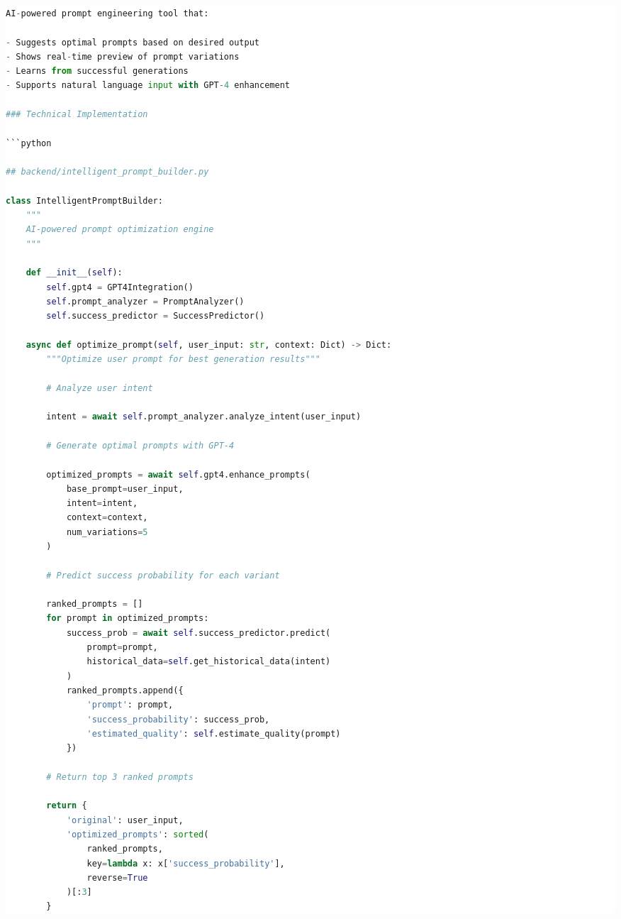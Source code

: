 ```python
AI-powered prompt engineering tool that:

- Suggests optimal prompts based on desired output
- Shows real-time preview of prompt variations
- Learns from successful generations
- Supports natural language input with GPT-4 enhancement

### Technical Implementation

```python

## backend/intelligent_prompt_builder.py

class IntelligentPromptBuilder:
    """
    AI-powered prompt optimization engine
    """

    def __init__(self):
        self.gpt4 = GPT4Integration()
        self.prompt_analyzer = PromptAnalyzer()
        self.success_predictor = SuccessPredictor()

    async def optimize_prompt(self, user_input: str, context: Dict) -> Dict:
        """Optimize user prompt for best generation results"""

        # Analyze user intent

        intent = await self.prompt_analyzer.analyze_intent(user_input)

        # Generate optimal prompts with GPT-4

        optimized_prompts = await self.gpt4.enhance_prompts(
            base_prompt=user_input,
            intent=intent,
            context=context,
            num_variations=5
        )

        # Predict success probability for each variant

        ranked_prompts = []
        for prompt in optimized_prompts:
            success_prob = await self.success_predictor.predict(
                prompt=prompt,
                historical_data=self.get_historical_data(intent)
            )
            ranked_prompts.append({
                'prompt': prompt,
                'success_probability': success_prob,
                'estimated_quality': self.estimate_quality(prompt)
            })

        # Return top 3 ranked prompts

        return {
            'original': user_input,
            'optimized_prompts': sorted(
                ranked_prompts,
                key=lambda x: x['success_probability'],
                reverse=True
            )[:3]
        }
```